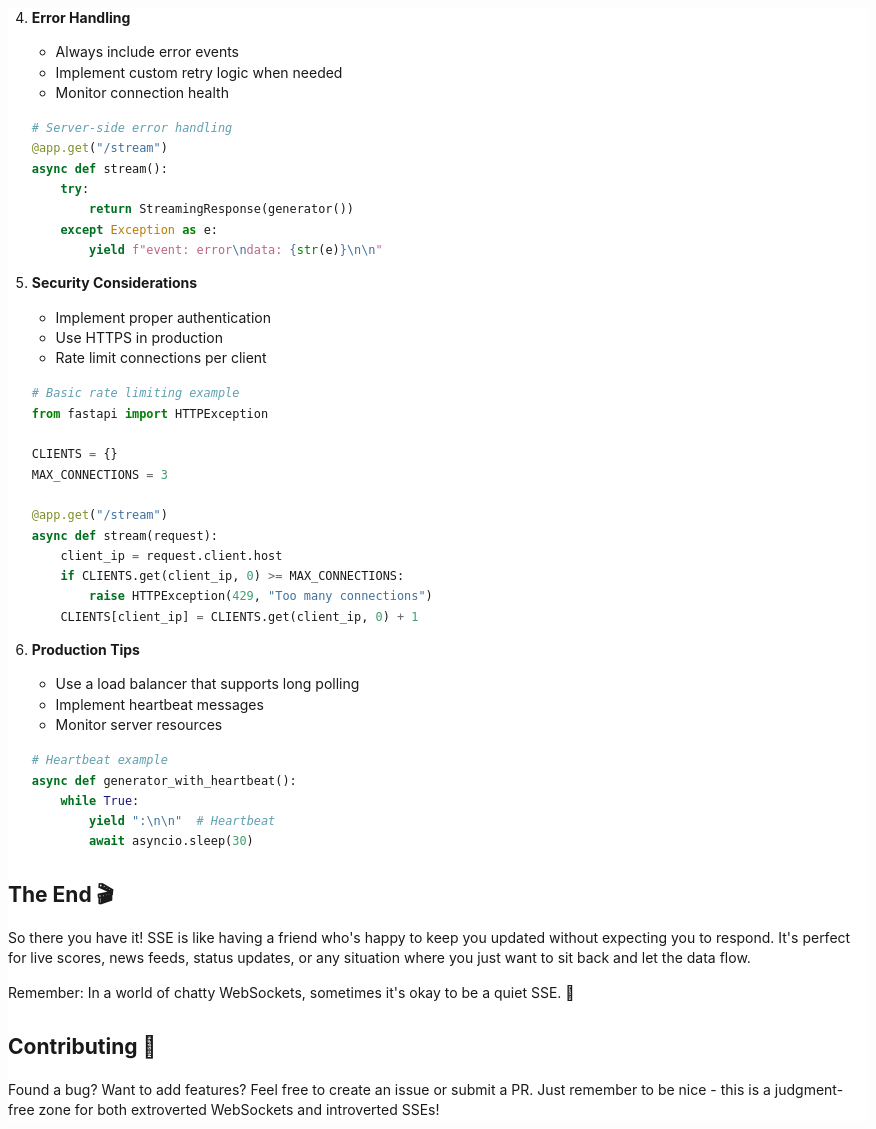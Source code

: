 4. **Error Handling**
   - Always include error events
   - Implement custom retry logic when needed
   - Monitor connection health
   ```python
   # Server-side error handling
   @app.get("/stream")
   async def stream():
       try:
           return StreamingResponse(generator())
       except Exception as e:
           yield f"event: error\ndata: {str(e)}\n\n"
   ```

5. **Security Considerations**
   - Implement proper authentication
   - Use HTTPS in production
   - Rate limit connections per client
   ```python
   # Basic rate limiting example
   from fastapi import HTTPException

   CLIENTS = {}
   MAX_CONNECTIONS = 3

   @app.get("/stream")
   async def stream(request):
       client_ip = request.client.host
       if CLIENTS.get(client_ip, 0) >= MAX_CONNECTIONS:
           raise HTTPException(429, "Too many connections")
       CLIENTS[client_ip] = CLIENTS.get(client_ip, 0) + 1
   ```

6. **Production Tips**
   - Use a load balancer that supports long polling
   - Implement heartbeat messages
   - Monitor server resources
   ```python
   # Heartbeat example
   async def generator_with_heartbeat():
       while True:
           yield ":\n\n"  # Heartbeat
           await asyncio.sleep(30)
   ```

## The End 🎬

So there you have it! SSE is like having a friend who's happy to keep you updated without expecting you to respond. It's perfect for live scores, news feeds, status updates, or any situation where you just want to sit back and let the data flow.

Remember: In a world of chatty WebSockets, sometimes it's okay to be a quiet SSE. 🤫

## Contributing 🤝

Found a bug? Want to add features? Feel free to create an issue or submit a PR. Just remember to be nice - this is a judgment-free zone for both extroverted WebSockets and introverted SSEs!
